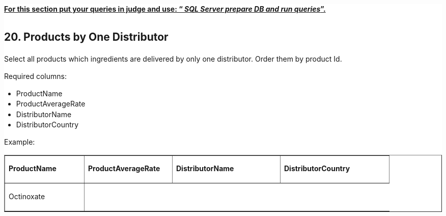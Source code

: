 <p>
    <strong>
        <u>
For this section put your queries in judge and use: “            <em>SQL Server prepare DB and run queries</em>”.
        </u>
    </strong>
</p>
<h2>
    20. Products by One Distributor
</h2>
<p>
    Select all products which ingredients are delivered by only one
    distributor. Order them by product Id.
</p>
<p>
    Required columns:
</p>
<ul type="disc">
    <li>
        ProductName
    </li>
    <li>
        ProductAverageRate
    </li>
    <li>
        DistributorName
    </li>
    <li>
        DistributorCountry
    </li>
</ul>
<p>
    Example:
</p>
<table border="1" cellspacing="0" cellpadding="0" width="0">
    <tbody>
        <tr>
            <td width="141" valign="top">
                <p>
                    <strong>ProductName</strong>
                </p>
            </td>
            <td width="158" valign="top">
                <p>
                    <strong>ProductAverageRate</strong>
                </p>
            </td>
            <td width="197" valign="top">
                <p>
                    <strong>DistributorName</strong>
                </p>
            </td>
            <td width="199" valign="top">
                <p>
                    <strong>DistributorCountry</strong>
                </p>
            </td>
        </tr>
        <tr>
            <td width="141" valign="top">
                <p>
                    Octinoxate
                </p>
